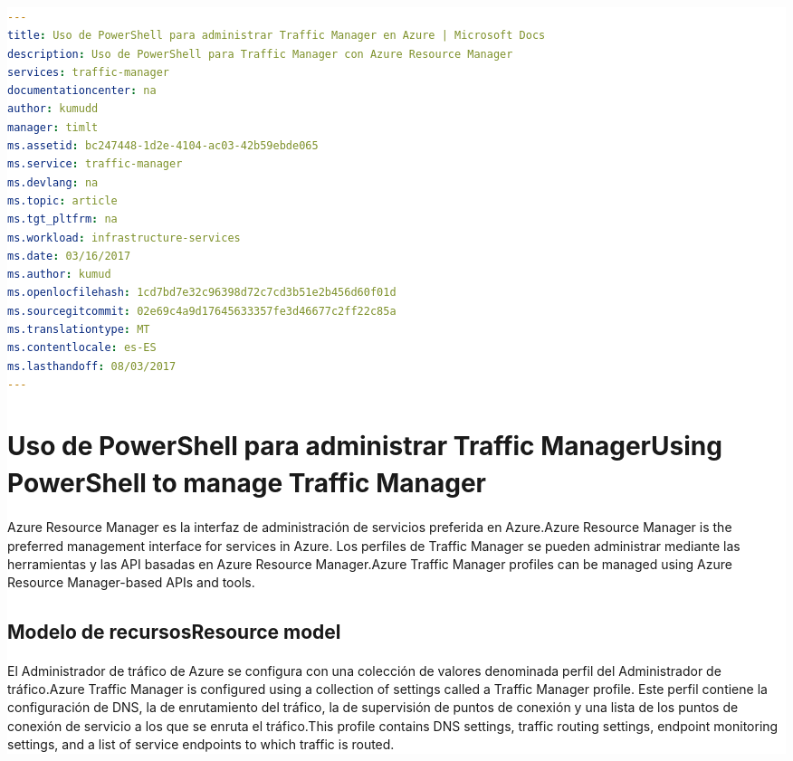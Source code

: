 ```yaml
---
title: Uso de PowerShell para administrar Traffic Manager en Azure | Microsoft Docs
description: Uso de PowerShell para Traffic Manager con Azure Resource Manager
services: traffic-manager
documentationcenter: na
author: kumudd
manager: timlt
ms.assetid: bc247448-1d2e-4104-ac03-42b59ebde065
ms.service: traffic-manager
ms.devlang: na
ms.topic: article
ms.tgt_pltfrm: na
ms.workload: infrastructure-services
ms.date: 03/16/2017
ms.author: kumud
ms.openlocfilehash: 1cd7bd7e32c96398d72c7cd3b51e2b456d60f01d
ms.sourcegitcommit: 02e69c4a9d17645633357fe3d46677c2ff22c85a
ms.translationtype: MT
ms.contentlocale: es-ES
ms.lasthandoff: 08/03/2017
---
```

# <a name="using-powershell-to-manage-traffic-manager"></a><span data-ttu-id="dc994-103">Uso de PowerShell para administrar Traffic Manager</span><span class="sxs-lookup"><span data-stu-id="dc994-103">Using PowerShell to manage Traffic Manager</span></span>

<span data-ttu-id="dc994-104">Azure Resource Manager es la interfaz de administración de servicios preferida en Azure.</span><span class="sxs-lookup"><span data-stu-id="dc994-104">Azure Resource Manager is the preferred management interface for services in Azure.</span></span> <span data-ttu-id="dc994-105">Los perfiles de Traffic Manager se pueden administrar mediante las herramientas y las API basadas en Azure Resource Manager.</span><span class="sxs-lookup"><span data-stu-id="dc994-105">Azure Traffic Manager profiles can be managed using Azure Resource Manager-based APIs and tools.</span></span>

## <a name="resource-model"></a><span data-ttu-id="dc994-106">Modelo de recursos</span><span class="sxs-lookup"><span data-stu-id="dc994-106">Resource model</span></span>

<span data-ttu-id="dc994-107">El Administrador de tráfico de Azure se configura con una colección de valores denominada perfil del Administrador de tráfico.</span><span class="sxs-lookup"><span data-stu-id="dc994-107">Azure Traffic Manager is configured using a collection of settings called a Traffic Manager profile.</span></span> <span data-ttu-id="dc994-108">Este perfil contiene la configuración de DNS, la de enrutamiento del tráfico, la de supervisión de puntos de conexión y una lista de los puntos de conexión de servicio a los que se enruta el tráfico.</span><span class="sxs-lookup"><span data-stu-id="dc994-108">This profile contains DNS settings, traffic routing settings, endpoint monitoring settings, and a list of service endpoints to which traffic is routed.</span></span>
